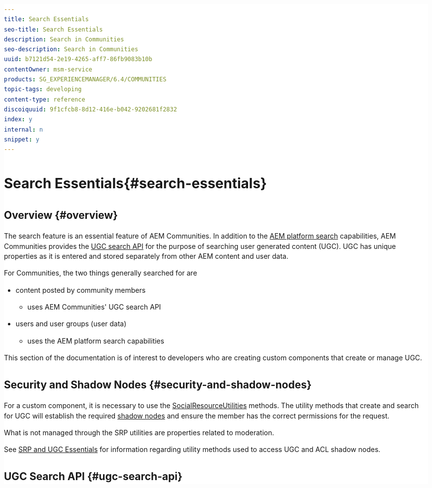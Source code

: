 ```yaml
---
title: Search Essentials
seo-title: Search Essentials
description: Search in Communities
seo-description: Search in Communities
uuid: b7121d54-2e19-4265-aff7-86fb9083b10b
contentOwner: msm-service
products: SG_EXPERIENCEMANAGER/6.4/COMMUNITIES
topic-tags: developing
content-type: reference
discoiquuid: 9f1cfcb8-8d12-416e-b042-9202681f2832
index: y
internal: n
snippet: y
---
```


# Search Essentials{#search-essentials}

## Overview {#overview}

The search feature is an essential feature of AEM Communities. In addition to the [AEM platform search](../../sites/deploying/using/queries-and-indexing.md) capabilities, AEM Communities provides the [UGC search API](#ugcsearchapi) for the purpose of searching user generated content (UGC). UGC has unique properties as it is entered and stored separately from other AEM content and user data.

For Communities, the two things generally searched for are

* content posted by community members

    * uses AEM Communities' UGC search API

* users and user groups (user data)

    * uses the AEM platform search capabilities

This section of the documentation is of interest to developers who are creating custom components that create or manage UGC.

## Security and Shadow Nodes {#security-and-shadow-nodes}

For a custom component, it is necessary to use the [SocialResourceUtilities](../../communities/using/socialutils.md#socialresourceutilitiespackage) methods. The utility methods that create and search for UGC will establish the required [shadow nodes](../../communities/using/srp.md#aboutshadownodesinjcr) and ensure the member has the correct permissions for the request.

What is not managed through the SRP utilities are properties related to moderation.

See [SRP and UGC Essentials](../../communities/using/srp-and-ugc.md) for information regarding utility methods used to access UGC and ACL shadow nodes.

## UGC Search API {#ugc-search-api}

